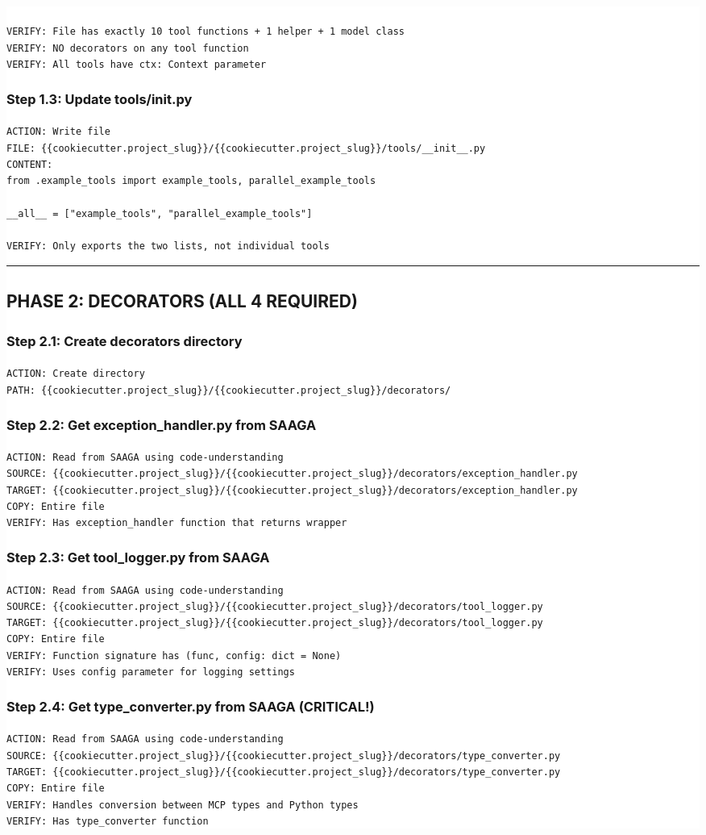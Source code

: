 ```
  
VERIFY: File has exactly 10 tool functions + 1 helper + 1 model class
VERIFY: NO decorators on any tool function
VERIFY: All tools have ctx: Context parameter
```

### Step 1.3: Update tools/__init__.py
```
ACTION: Write file
FILE: {{cookiecutter.project_slug}}/{{cookiecutter.project_slug}}/tools/__init__.py
CONTENT:
from .example_tools import example_tools, parallel_example_tools

__all__ = ["example_tools", "parallel_example_tools"]

VERIFY: Only exports the two lists, not individual tools
```

---

## PHASE 2: DECORATORS (ALL 4 REQUIRED)

### Step 2.1: Create decorators directory
```
ACTION: Create directory
PATH: {{cookiecutter.project_slug}}/{{cookiecutter.project_slug}}/decorators/
```

### Step 2.2: Get exception_handler.py from SAAGA
```
ACTION: Read from SAAGA using code-understanding
SOURCE: {{cookiecutter.project_slug}}/{{cookiecutter.project_slug}}/decorators/exception_handler.py
TARGET: {{cookiecutter.project_slug}}/{{cookiecutter.project_slug}}/decorators/exception_handler.py
COPY: Entire file
VERIFY: Has exception_handler function that returns wrapper
```

### Step 2.3: Get tool_logger.py from SAAGA
```
ACTION: Read from SAAGA using code-understanding
SOURCE: {{cookiecutter.project_slug}}/{{cookiecutter.project_slug}}/decorators/tool_logger.py
TARGET: {{cookiecutter.project_slug}}/{{cookiecutter.project_slug}}/decorators/tool_logger.py
COPY: Entire file
VERIFY: Function signature has (func, config: dict = None)
VERIFY: Uses config parameter for logging settings
```

### Step 2.4: Get type_converter.py from SAAGA (CRITICAL!)
```
ACTION: Read from SAAGA using code-understanding
SOURCE: {{cookiecutter.project_slug}}/{{cookiecutter.project_slug}}/decorators/type_converter.py
TARGET: {{cookiecutter.project_slug}}/{{cookiecutter.project_slug}}/decorators/type_converter.py
COPY: Entire file
VERIFY: Handles conversion between MCP types and Python types
VERIFY: Has type_converter function
```
